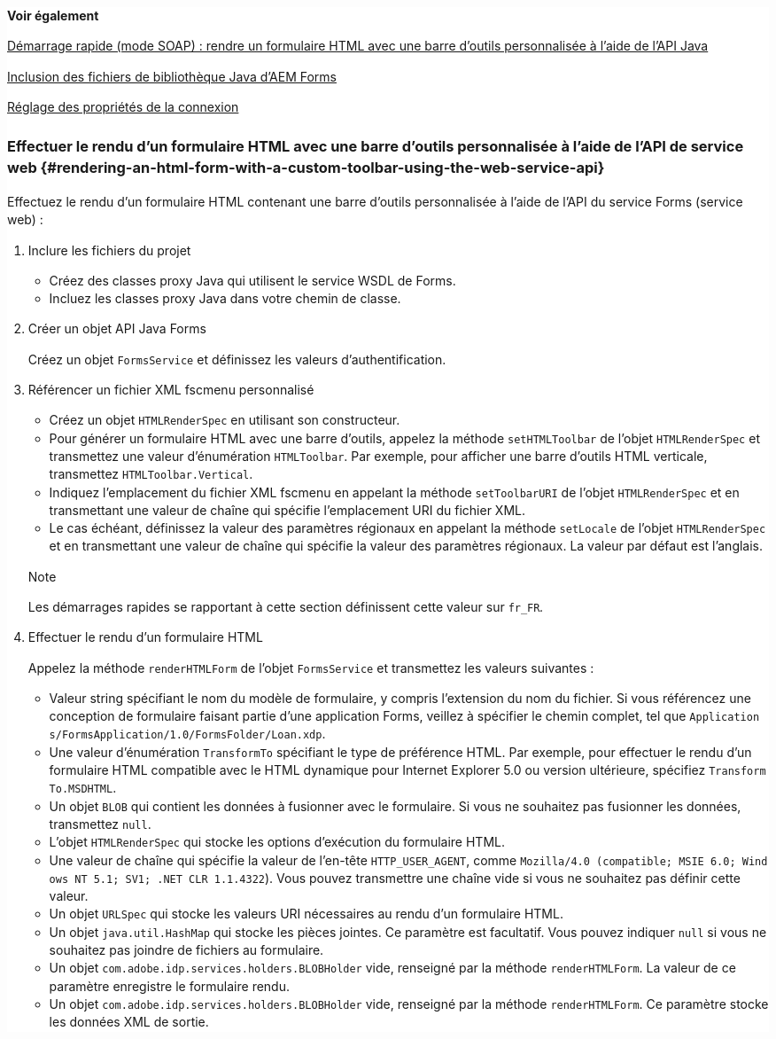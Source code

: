 **Voir également**

[Démarrage rapide (mode SOAP) : rendre un formulaire HTML avec une barre d’outils personnalisée à lʼaide de l’API Java](/help/forms/developing/forms-service-api-quick-starts.md#quick-start-soap-mode-rendering-an-html-form-with-a-custom-toolbar-using-the-java-api)

[Inclusion des fichiers de bibliothèque Java d’AEM Forms](/help/forms/developing/invoking-aem-forms-using-java.md#including-aem-forms-java-library-files)

[Réglage des propriétés de la connexion](/help/forms/developing/invoking-aem-forms-using-java.md#setting-connection-properties)

### Effectuer le rendu d’un formulaire HTML avec une barre d’outils personnalisée à l’aide de l’API de service web {#rendering-an-html-form-with-a-custom-toolbar-using-the-web-service-api}

Effectuez le rendu d’un formulaire HTML contenant une barre d’outils personnalisée à lʼaide de l’API du service Forms (service web) :

1. Inclure les fichiers du projet

   * Créez des classes proxy Java qui utilisent le service WSDL de Forms.
   * Incluez les classes proxy Java dans votre chemin de classe.

1. Créer un objet API Java Forms

   Créez un objet `FormsService` et définissez les valeurs d’authentification.

1. Référencer un fichier XML fscmenu personnalisé

   * Créez un objet `HTMLRenderSpec` en utilisant son constructeur.
   * Pour générer un formulaire HTML avec une barre d’outils, appelez la méthode `setHTMLToolbar` de l’objet `HTMLRenderSpec` et transmettez une valeur d’énumération `HTMLToolbar`. Par exemple, pour afficher une barre d’outils HTML verticale, transmettez `HTMLToolbar.Vertical`.
   * Indiquez l’emplacement du fichier XML fscmenu en appelant la méthode `setToolbarURI` de l’objet `HTMLRenderSpec` et en transmettant une valeur de chaîne qui spécifie l’emplacement URI du fichier XML.
   * Le cas échéant, définissez la valeur des paramètres régionaux en appelant la méthode `setLocale` de l’objet `HTMLRenderSpec` et en transmettant une valeur de chaîne qui spécifie la valeur des paramètres régionaux. La valeur par défaut est l’anglais.

   >[!NOTE]
   >
   >Les démarrages rapides se rapportant à cette section définissent cette valeur sur `fr_FR`*.*

1. Effectuer le rendu d’un formulaire HTML

   Appelez la méthode `renderHTMLForm` de l’objet `FormsService` et transmettez les valeurs suivantes :

   * Valeur string spécifiant le nom du modèle de formulaire, y compris l’extension du nom du fichier. Si vous référencez une conception de formulaire faisant partie d’une application Forms, veillez à spécifier le chemin complet, tel que `Applications/FormsApplication/1.0/FormsFolder/Loan.xdp`.
   * Une valeur d’énumération `TransformTo` spécifiant le type de préférence HTML. Par exemple, pour effectuer le rendu d’un formulaire HTML compatible avec le HTML dynamique pour Internet Explorer 5.0 ou version ultérieure, spécifiez `TransformTo.MSDHTML`.
   * Un objet `BLOB` qui contient les données à fusionner avec le formulaire. Si vous ne souhaitez pas fusionner les données, transmettez `null`.
   * Lʼobjet `HTMLRenderSpec` qui stocke les options d’exécution du formulaire HTML.
   * Une valeur de chaîne qui spécifie la valeur de lʼen-tête `HTTP_USER_AGENT`, comme `Mozilla/4.0 (compatible; MSIE 6.0; Windows NT 5.1; SV1; .NET CLR 1.1.4322`). Vous pouvez transmettre une chaîne vide si vous ne souhaitez pas définir cette valeur.
   * Un objet `URLSpec` qui stocke les valeurs URI nécessaires au rendu dʼun formulaire HTML.
   * Un objet `java.util.HashMap` qui stocke les pièces jointes. Ce paramètre est facultatif. Vous pouvez indiquer `null` si vous ne souhaitez pas joindre de fichiers au formulaire.
   * Un objet `com.adobe.idp.services.holders.BLOBHolder` vide, renseigné par la méthode `renderHTMLForm`. La valeur de ce paramètre enregistre le formulaire rendu.
   * Un objet `com.adobe.idp.services.holders.BLOBHolder` vide, renseigné par la méthode `renderHTMLForm`. Ce paramètre stocke les données XML de sortie.